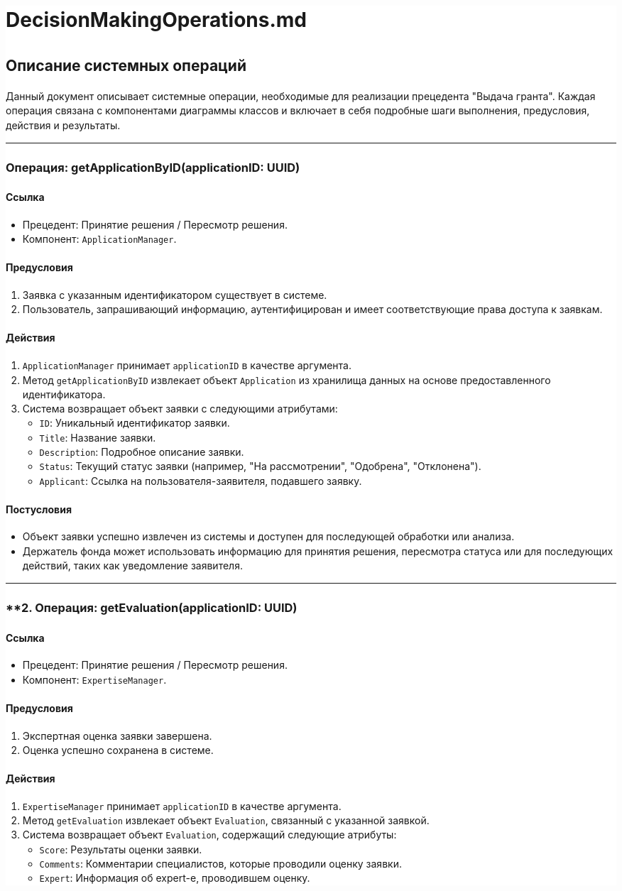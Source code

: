 # DecisionMakingOperations.md

## Описание системных операций

Данный документ описывает системные операции, необходимые для реализации прецедента "Выдача гранта". Каждая операция связана с компонентами диаграммы классов и включает в себя подробные шаги выполнения, предусловия, действия и результаты.

---
### Операция: getApplicationByID(applicationID: UUID)

#### Ссылка
- Прецедент: Принятие решения / Пересмотр решения.
- Компонент: `ApplicationManager`.

#### Предусловия
1. Заявка с указанным идентификатором существует в системе.
2. Пользователь, запрашивающий информацию, аутентифицирован и имеет соответствующие права доступа к заявкам.

#### Действия
1. `ApplicationManager` принимает `applicationID` в качестве аргумента.
2. Метод `getApplicationByID` извлекает объект `Application` из хранилища данных на основе предоставленного идентификатора.
3. Система возвращает объект заявки с следующими атрибутами:
   - `ID`: Уникальный идентификатор заявки.
   - `Title`: Название заявки.
   - `Description`: Подробное описание заявки.
   - `Status`: Текущий статус заявки (например, "На рассмотрении", "Одобрена", "Отклонена").
   - `Applicant`: Ссылка на пользователя-заявителя, подавшего заявку.

#### Постусловия
- Объект заявки успешно извлечен из системы и доступен для последующей обработки или анализа.
- Держатель фонда может использовать информацию для принятия решения, пересмотра статуса или для последующих действий, таких как уведомление заявителя.

---

### **2. Операция: getEvaluation(applicationID: UUID)

#### Ссылка
- Прецедент: Принятие решения / Пересмотр решения.
- Компонент: `ExpertiseManager`.

#### Предусловия
1. Экспертная оценка заявки завершена.
2. Оценка успешно сохранена в системе.

#### Действия
1. `ExpertiseManager` принимает `applicationID` в качестве аргумента.
2. Метод `getEvaluation` извлекает объект `Evaluation`, связанный с указанной заявкой.
3. Система возвращает объект `Evaluation`, содержащий следующие атрибуты:
   - `Score`: Результаты оценки заявки.
   - `Comments`: Комментарии специалистов, которые проводили оценку заявки.
   - `Expert`: Информация об expert-е, проводившем оценку. 
